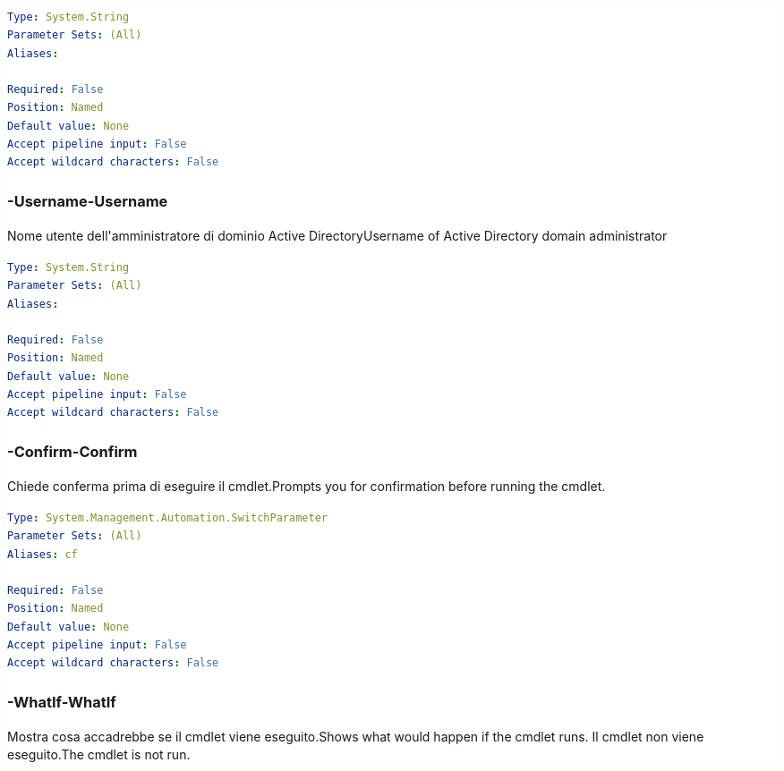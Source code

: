 ```yaml
Type: System.String
Parameter Sets: (All)
Aliases:

Required: False
Position: Named
Default value: None
Accept pipeline input: False
Accept wildcard characters: False
```

### <span data-ttu-id="682f0-150">-Username</span><span class="sxs-lookup"><span data-stu-id="682f0-150">-Username</span></span>
<span data-ttu-id="682f0-151">Nome utente dell'amministratore di dominio Active Directory</span><span class="sxs-lookup"><span data-stu-id="682f0-151">Username of Active Directory domain administrator</span></span>

```yaml
Type: System.String
Parameter Sets: (All)
Aliases:

Required: False
Position: Named
Default value: None
Accept pipeline input: False
Accept wildcard characters: False
```

### <span data-ttu-id="682f0-152">-Confirm</span><span class="sxs-lookup"><span data-stu-id="682f0-152">-Confirm</span></span>
<span data-ttu-id="682f0-153">Chiede conferma prima di eseguire il cmdlet.</span><span class="sxs-lookup"><span data-stu-id="682f0-153">Prompts you for confirmation before running the cmdlet.</span></span>

```yaml
Type: System.Management.Automation.SwitchParameter
Parameter Sets: (All)
Aliases: cf

Required: False
Position: Named
Default value: None
Accept pipeline input: False
Accept wildcard characters: False
```

### <span data-ttu-id="682f0-154">-WhatIf</span><span class="sxs-lookup"><span data-stu-id="682f0-154">-WhatIf</span></span>
<span data-ttu-id="682f0-155">Mostra cosa accadrebbe se il cmdlet viene eseguito.</span><span class="sxs-lookup"><span data-stu-id="682f0-155">Shows what would happen if the cmdlet runs.</span></span>
<span data-ttu-id="682f0-156">Il cmdlet non viene eseguito.</span><span class="sxs-lookup"><span data-stu-id="682f0-156">The cmdlet is not run.</span></span>
